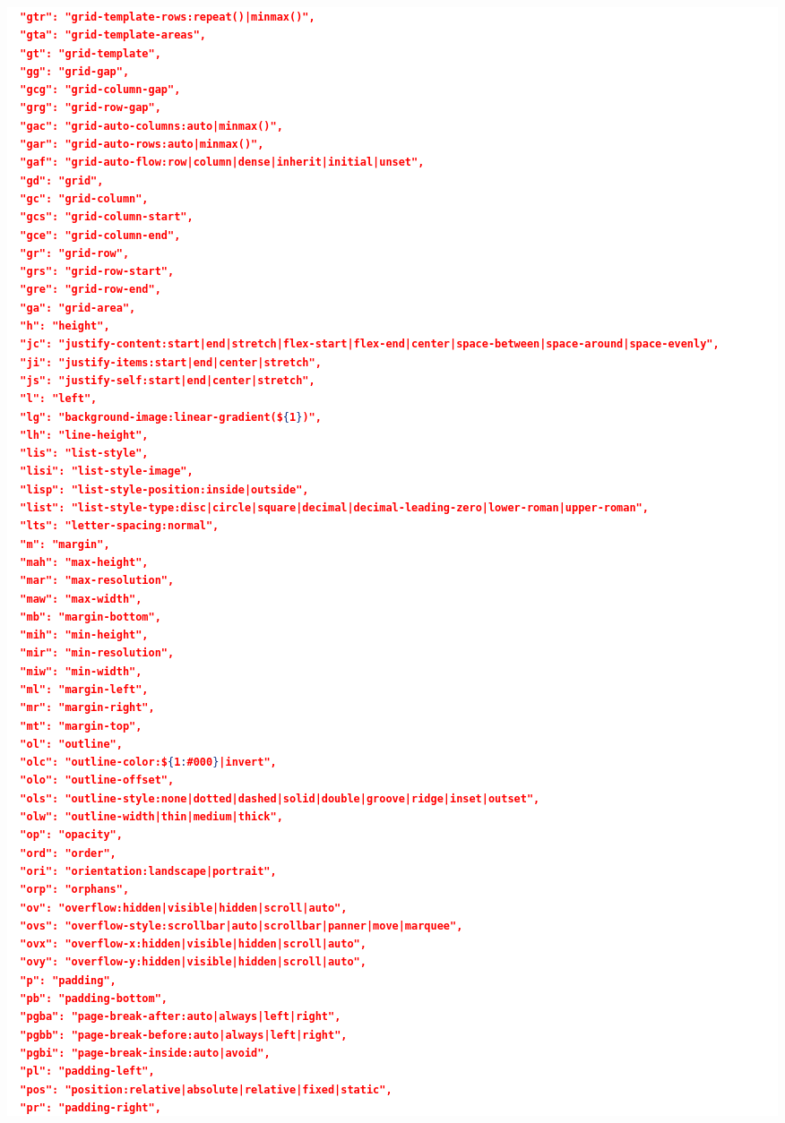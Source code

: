 ```json
  "gtr": "grid-template-rows:repeat()|minmax()",
  "gta": "grid-template-areas",
  "gt": "grid-template",
  "gg": "grid-gap",
  "gcg": "grid-column-gap",
  "grg": "grid-row-gap",
  "gac": "grid-auto-columns:auto|minmax()",
  "gar": "grid-auto-rows:auto|minmax()",
  "gaf": "grid-auto-flow:row|column|dense|inherit|initial|unset",
  "gd": "grid",
  "gc": "grid-column",
  "gcs": "grid-column-start",
  "gce": "grid-column-end",
  "gr": "grid-row",
  "grs": "grid-row-start",
  "gre": "grid-row-end",
  "ga": "grid-area",
  "h": "height",
  "jc": "justify-content:start|end|stretch|flex-start|flex-end|center|space-between|space-around|space-evenly",
  "ji": "justify-items:start|end|center|stretch",
  "js": "justify-self:start|end|center|stretch",
  "l": "left",
  "lg": "background-image:linear-gradient(${1})",
  "lh": "line-height",
  "lis": "list-style",
  "lisi": "list-style-image",
  "lisp": "list-style-position:inside|outside",
  "list": "list-style-type:disc|circle|square|decimal|decimal-leading-zero|lower-roman|upper-roman",
  "lts": "letter-spacing:normal",
  "m": "margin",
  "mah": "max-height",
  "mar": "max-resolution",
  "maw": "max-width",
  "mb": "margin-bottom",
  "mih": "min-height",
  "mir": "min-resolution",
  "miw": "min-width",
  "ml": "margin-left",
  "mr": "margin-right",
  "mt": "margin-top",
  "ol": "outline",
  "olc": "outline-color:${1:#000}|invert",
  "olo": "outline-offset",
  "ols": "outline-style:none|dotted|dashed|solid|double|groove|ridge|inset|outset",
  "olw": "outline-width|thin|medium|thick",
  "op": "opacity",
  "ord": "order",
  "ori": "orientation:landscape|portrait",
  "orp": "orphans",
  "ov": "overflow:hidden|visible|hidden|scroll|auto",
  "ovs": "overflow-style:scrollbar|auto|scrollbar|panner|move|marquee",
  "ovx": "overflow-x:hidden|visible|hidden|scroll|auto",
  "ovy": "overflow-y:hidden|visible|hidden|scroll|auto",
  "p": "padding",
  "pb": "padding-bottom",
  "pgba": "page-break-after:auto|always|left|right",
  "pgbb": "page-break-before:auto|always|left|right",
  "pgbi": "page-break-inside:auto|avoid",
  "pl": "padding-left",
  "pos": "position:relative|absolute|relative|fixed|static",
  "pr": "padding-right",
```